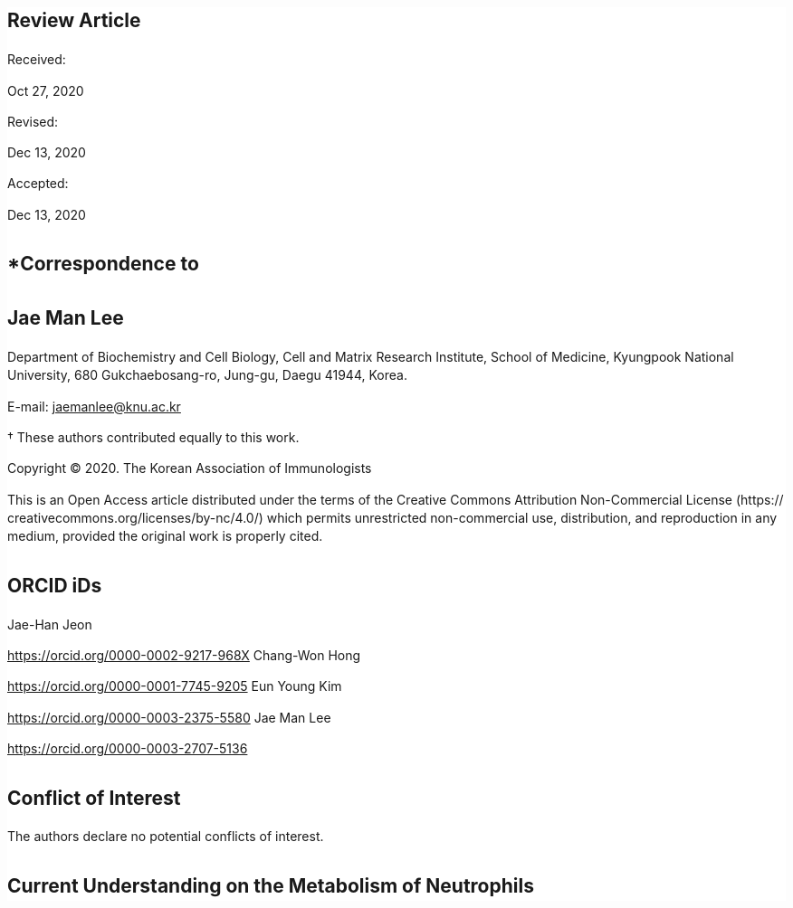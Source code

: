 ## Review Article





Received:

Oct 27, 2020

Revised:

Dec 13, 2020

Accepted:

Dec 13, 2020

## *Correspondence to

## Jae Man Lee

Department of Biochemistry and Cell Biology, Cell and Matrix Research Institute, School of Medicine, Kyungpook National University, 680 Gukchaebosang-ro, Jung-gu, Daegu 41944, Korea.

E-mail: jaemanlee@knu.ac.kr

† These authors contributed equally to this work.

Copyright © 2020. The Korean Association of Immunologists

This is an Open Access article distributed under the terms of the Creative Commons Attribution Non-Commercial License (https:// creativecommons.org/licenses/by-nc/4.0/) which permits unrestricted non-commercial use, distribution, and reproduction in any medium, provided the original work is properly cited.

## ORCID iDs





Jae-Han Jeon

https://orcid.org/0000-0002-9217-968X Chang-Won Hong

https://orcid.org/0000-0001-7745-9205 Eun Young Kim

https://orcid.org/0000-0003-2375-5580 Jae Man Lee

https://orcid.org/0000-0003-2707-5136

## Conflict of Interest

The authors declare no potential conflicts of interest.



## Current Understanding on the Metabolism of Neutrophils
